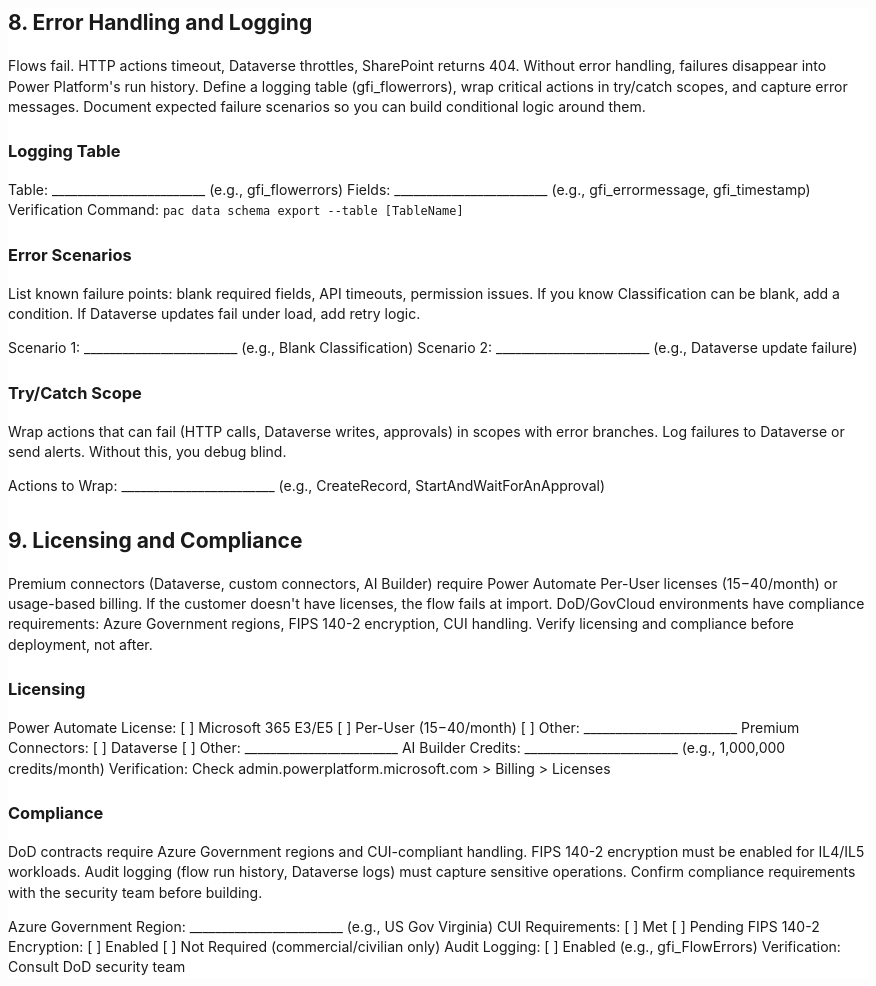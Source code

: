 
## 8. Error Handling and Logging

Flows fail. HTTP actions timeout, Dataverse throttles, SharePoint returns 404. Without error handling, failures disappear into Power Platform's run history. Define a logging table (gfi_flowerrors), wrap critical actions in try/catch scopes, and capture error messages. Document expected failure scenarios so you can build conditional logic around them.

### Logging Table
Table: ________________________ (e.g., gfi_flowerrors)
Fields: ________________________ (e.g., gfi_errormessage, gfi_timestamp)
Verification Command: `pac data schema export --table [TableName]`

### Error Scenarios

List known failure points: blank required fields, API timeouts, permission issues. If you know Classification can be blank, add a condition. If Dataverse updates fail under load, add retry logic.

Scenario 1: ________________________ (e.g., Blank Classification)
Scenario 2: ________________________ (e.g., Dataverse update failure)

### Try/Catch Scope

Wrap actions that can fail (HTTP calls, Dataverse writes, approvals) in scopes with error branches. Log failures to Dataverse or send alerts. Without this, you debug blind.

Actions to Wrap: ________________________ (e.g., CreateRecord, StartAndWaitForAnApproval)



## 9. Licensing and Compliance

Premium connectors (Dataverse, custom connectors, AI Builder) require Power Automate Per-User licenses ($15-$40/month) or usage-based billing. If the customer doesn't have licenses, the flow fails at import. DoD/GovCloud environments have compliance requirements: Azure Government regions, FIPS 140-2 encryption, CUI handling. Verify licensing and compliance before deployment, not after.

### Licensing
Power Automate License: [ ] Microsoft 365 E3/E5 [ ] Per-User ($15-$40/month) [ ] Other: ________________________
Premium Connectors: [ ] Dataverse [ ] Other: ________________________
AI Builder Credits: ________________________ (e.g., 1,000,000 credits/month)
Verification: Check admin.powerplatform.microsoft.com > Billing > Licenses

### Compliance

DoD contracts require Azure Government regions and CUI-compliant handling. FIPS 140-2 encryption must be enabled for IL4/IL5 workloads. Audit logging (flow run history, Dataverse logs) must capture sensitive operations. Confirm compliance requirements with the security team before building.

Azure Government Region: ________________________ (e.g., US Gov Virginia)
CUI Requirements: [ ] Met [ ] Pending
FIPS 140-2 Encryption: [ ] Enabled [ ] Not Required (commercial/civilian only)
Audit Logging: [ ] Enabled (e.g., gfi_FlowErrors)
Verification: Consult DoD security team
